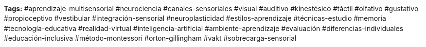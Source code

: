 
**Tags:** #aprendizaje-multisensorial #neurociencia #canales-sensoriales #visual #auditivo #kinestésico #táctil #olfativo #gustativo #propioceptivo #vestibular #integración-sensorial #neuroplasticidad #estilos-aprendizaje #técnicas-estudio #memoria #tecnología-educativa #realidad-virtual #inteligencia-artificial #ambiente-aprendizaje #evaluación #diferencias-individuales #educación-inclusiva #método-montessori #orton-gillingham #vakt #sobrecarga-sensorial